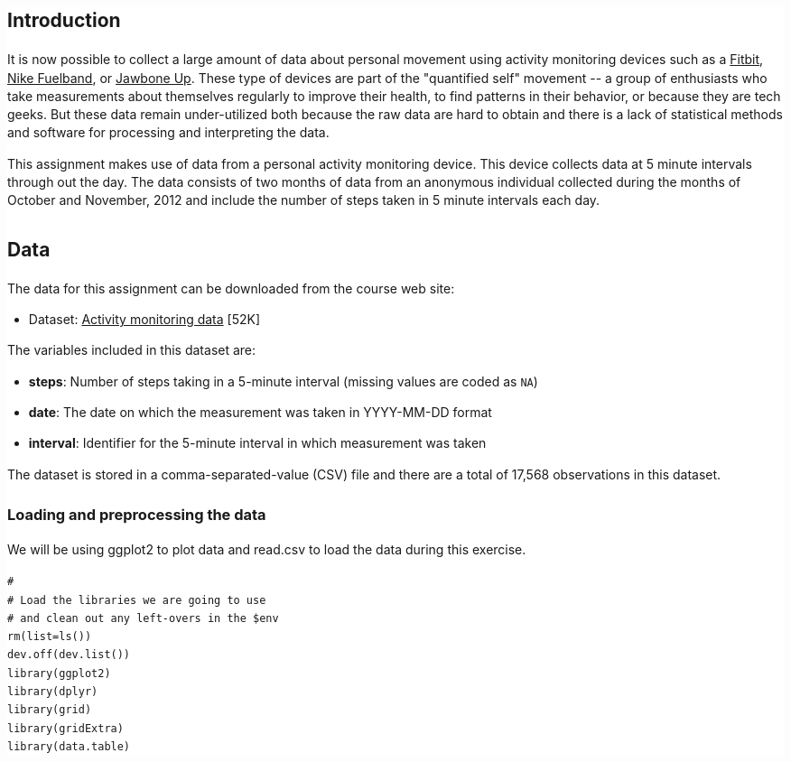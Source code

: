 ## Introduction

It is now possible to collect a large amount of data about personal
movement using activity monitoring devices such as a
[Fitbit](http://www.fitbit.com), [Nike
Fuelband](http://www.nike.com/us/en_us/c/nikeplus-fuelband), or
[Jawbone Up](https://jawbone.com/up). These type of devices are part of
the "quantified self" movement -- a group of enthusiasts who take
measurements about themselves regularly to improve their health, to
find patterns in their behavior, or because they are tech geeks. But
these data remain under-utilized both because the raw data are hard to
obtain and there is a lack of statistical methods and software for
processing and interpreting the data.

This assignment makes use of data from a personal activity monitoring
device. This device collects data at 5 minute intervals through out the
day. The data consists of two months of data from an anonymous
individual collected during the months of October and November, 2012
and include the number of steps taken in 5 minute intervals each day.

## Data

The data for this assignment can be downloaded from the course web
site:

* Dataset: [Activity monitoring data](https://d396qusza40orc.cloudfront.net/repdata%2Fdata%2Factivity.zip) [52K]

The variables included in this dataset are:

* **steps**: Number of steps taking in a 5-minute interval (missing
    values are coded as `NA`)

* **date**: The date on which the measurement was taken in YYYY-MM-DD
    format

* **interval**: Identifier for the 5-minute interval in which
    measurement was taken




The dataset is stored in a comma-separated-value (CSV) file and there
are a total of 17,568 observations in this
dataset.


### Loading and preprocessing the data

We will be using ggplot2 to plot data and read.csv to load the data during this exercise.


    #
    # Load the libraries we are going to use
    # and clean out any left-overs in the $env
    rm(list=ls())
    dev.off(dev.list())
    library(ggplot2)
    library(dplyr)
    library(grid)
    library(gridExtra)
    library(data.table)
    